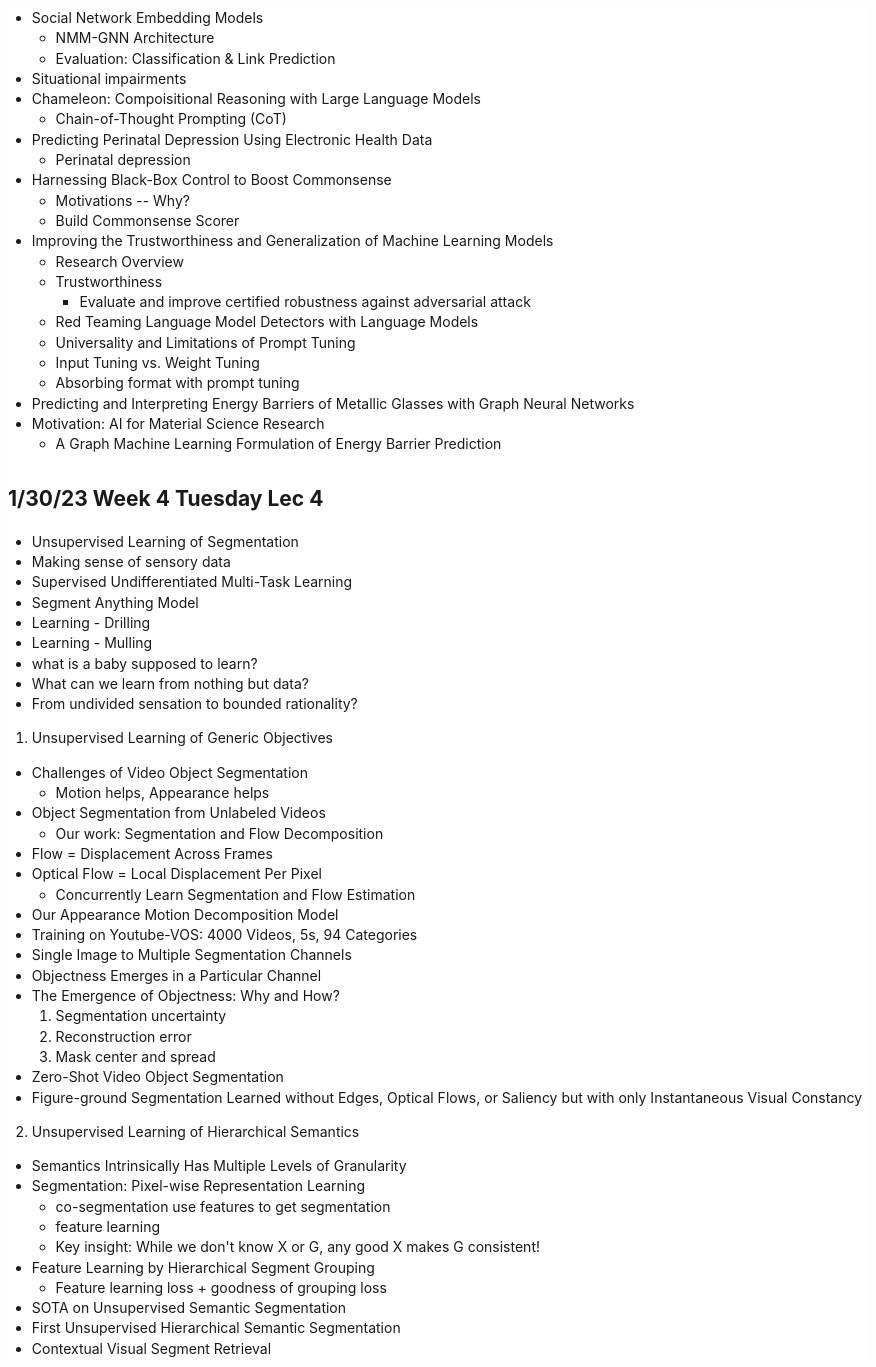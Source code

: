 * Social Network Embedding Models
    * NMM-GNN Architecture
    * Evaluation: Classification & Link Prediction
* Situational impairments
* Chameleon: Compoisitional Reasoning with Large Language Models
    * Chain-of-Thought Prompting (CoT)
* Predicting Perinatal Depression Using Electronic Health Data
    * Perinatal depression
* Harnessing Black-Box Control to Boost Commonsense
    * Motivations -- Why?
    * Build Commonsense Scorer
* Improving the Trustworthiness and Generalization of Machine Learning Models
    * Research Overview
    * Trustworthiness
        * Evaluate and improve certified robustness against adversarial attack
    * Red Teaming Language Model Detectors with Language Models
    * Universality and Limitations of Prompt Tuning
    * Input Tuning vs. Weight Tuning
    * Absorbing format with prompt tuning
* Predicting and Interpreting Energy Barriers of Metallic Glasses with Graph Neural Networks
* Motivation: AI for Material Science Research
    * A Graph Machine Learning Formulation of Energy Barrier Prediction

## 1/30/23 Week 4 Tuesday Lec 4
* Unsupervised Learning of Segmentation
* Making sense of sensory data 
* Supervised Undifferentiated Multi-Task Learning
* Segment Anything Model
* Learning - Drilling
* Learning - Mulling
* what is a baby supposed to learn?
* What can we learn from nothing but data?
* From undivided sensation to bounded rationality?
1. Unsupervised Learning of Generic Objectives
* Challenges of Video Object Segmentation
    * Motion helps, Appearance helps
* Object Segmentation from Unlabeled Videos
    * Our work: Segmentation and Flow Decomposition
* Flow = Displacement Across Frames
* Optical Flow = Local Displacement Per Pixel
    * Concurrently Learn Segmentation and Flow Estimation
* Our Appearance Motion Decomposition Model
* Training on Youtube-VOS: 4000 Videos, 5s, 94 Categories
* Single Image to Multiple Segmentation Channels
* Objectness Emerges in a Particular Channel
* The Emergence of Objectness: Why and How?
    1. Segmentation uncertainty
    2. Reconstruction error
    3. Mask center and spread
* Zero-Shot Video Object Segmentation
* Figure-ground Segmentation Learned without Edges, Optical Flows, or Saliency but with only Instantaneous Visual Constancy
2. Unsupervised Learning of Hierarchical Semantics
* Semantics Intrinsically Has Multiple Levels of Granularity
* Segmentation: Pixel-wise Representation Learning
    * co-segmentation use features to get segmentation
    * feature learning
    * Key insight: While we don't know X or G, any good X makes G consistent!
* Feature Learning by Hierarchical Segment Grouping
    * Feature learning loss + goodness of grouping loss
* SOTA on Unsupervised Semantic Segmentation
* First Unsupervised Hierarchical Semantic Segmentation
* Contextual Visual Segment Retrieval